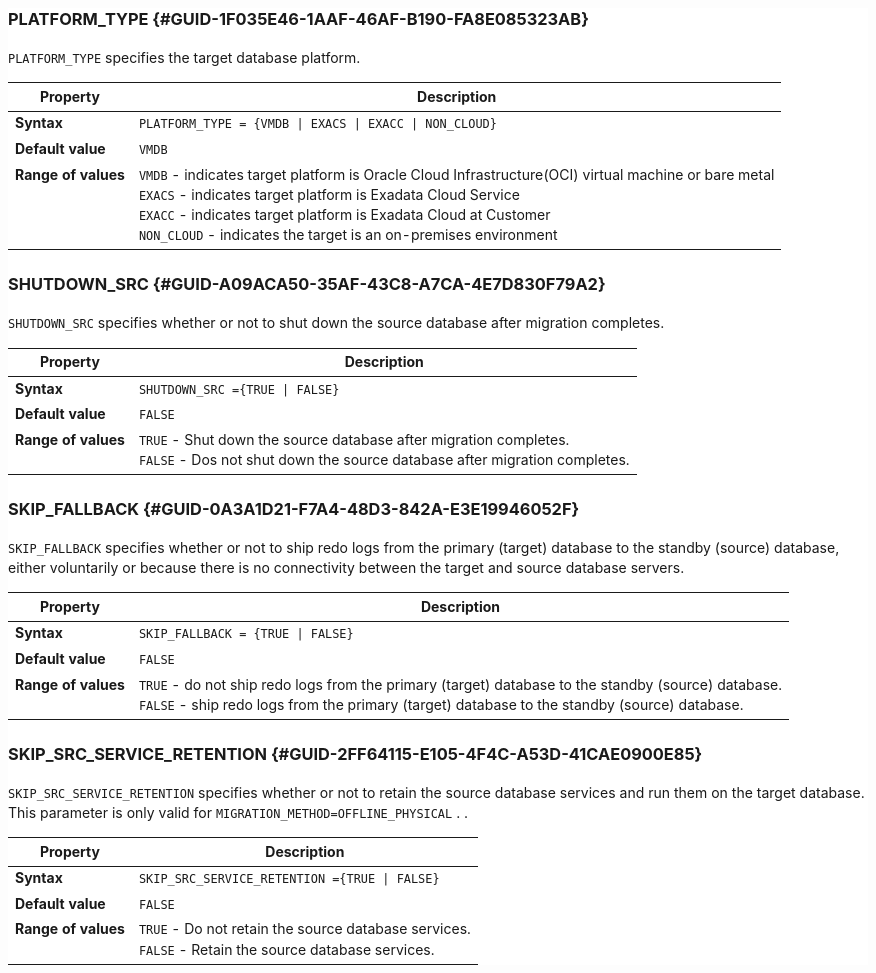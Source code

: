 ### PLATFORM_TYPE {#GUID-1F035E46-1AAF-46AF-B190-FA8E085323AB}

`PLATFORM_TYPE` specifies the target database platform. 

Property | Description  
---|---  
**Syntax** |  `PLATFORM_TYPE = {VMDB \| EXACS \| EXACC \| NON_CLOUD}`  
**Default value** |  `VMDB`  
**Range of values** |  `VMDB` \- indicates target platform is Oracle Cloud Infrastructure(OCI) virtual machine or bare metal <br>`EXACS` \- indicates target platform is Exadata Cloud Service <br>`EXACC` \- indicates target platform is Exadata Cloud at Customer <br>`NON_CLOUD` \- indicates the target is an on-premises environment   

### SHUTDOWN_SRC {#GUID-A09ACA50-35AF-43C8-A7CA-4E7D830F79A2}

`SHUTDOWN_SRC` specifies whether or not to shut down the source database after migration completes. 

Property | Description  
---|---  
**Syntax** |  `SHUTDOWN_SRC ={TRUE \| FALSE}`  
**Default value** |  `FALSE`  
**Range of values** |  `TRUE` \- Shut down the source database after migration completes. <br>`FALSE` \- Dos not shut down the source database after migration completes.   

### SKIP_FALLBACK {#GUID-0A3A1D21-F7A4-48D3-842A-E3E19946052F}

`SKIP_FALLBACK` specifies whether or not to ship redo logs from the primary (target) database to the standby (source) database, either voluntarily or because there is no connectivity between the target and source database servers. 

Property | Description  
---|---  
**Syntax** |  `SKIP_FALLBACK = {TRUE \| FALSE}`  
**Default value** |  `FALSE`  
**Range of values** |  `TRUE` \- do not ship redo logs from the primary (target) database to the standby (source) database. <br>`FALSE` \- ship redo logs from the primary (target) database to the standby (source) database.   

### SKIP_SRC_SERVICE_RETENTION {#GUID-2FF64115-E105-4F4C-A53D-41CAE0900E85}

`SKIP_SRC_SERVICE_RETENTION` specifies whether or not to retain the source database services and run them on the target database. This parameter is only valid for `MIGRATION_METHOD=OFFLINE_PHYSICAL` . . 

Property | Description  
---|---  
**Syntax** |  `SKIP_SRC_SERVICE_RETENTION ={TRUE \| FALSE}`  
**Default value** |  `FALSE`  
**Range of values** |  `TRUE` \- Do not retain the source database services. <br>`FALSE` \- Retain the source database services.   

